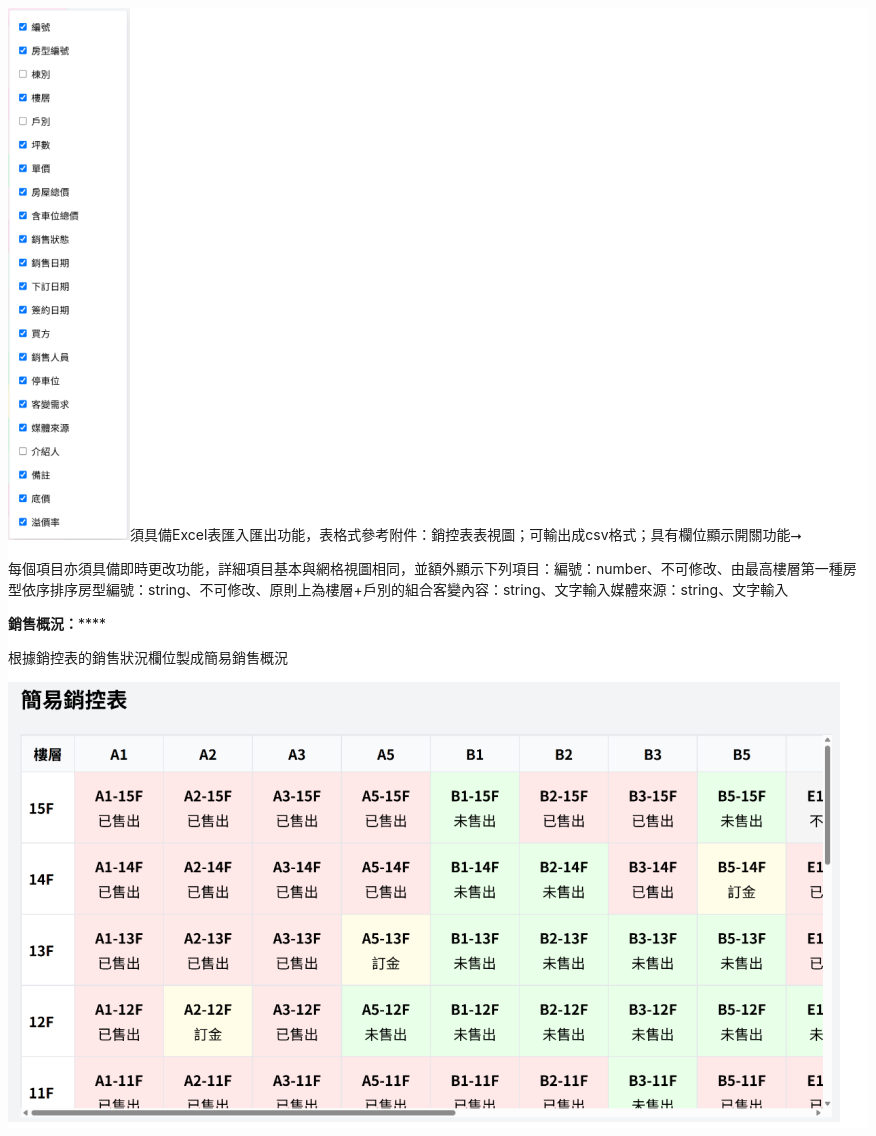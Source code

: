 ![](銷售系統軟體規格.files/銷售系統軟體規格1435.png)須具備Excel表匯入匯出功能，表格式參考附件：銷控表表視圖；可輸出成csv格式；具有欄位顯示開關功能⭢

每個項目亦須具備即時更改功能，詳細項目基本與網格視圖相同，並額外顯示下列項目：編號：number、不可修改、由最高樓層第一種房型依序排序房型編號：string、不可修改、原則上為樓層+戶別的組合客變內容：string、文字輸入媒體來源：string、文字輸入









**銷售概況：******

根據銷控表的銷售狀況欄位製成簡易銷售概況

![](銷售系統軟體規格.files/銷售系統軟體規格1654.png)
